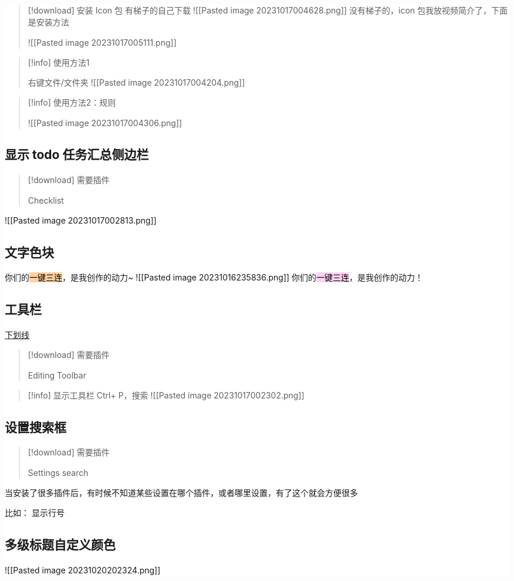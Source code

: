 > [!download] 安装 Icon 包
>有梯子的自己下载
> ![[Pasted image 20231017004628.png]]
>没有梯子的，icon 包我放视频简介了，下面是安装方法
>
>![[Pasted image 20231017005111.png]]

> [!info] 使用方法1
> 
> 右键文件/文件夹
>![[Pasted image 20231017004204.png]]

> [!info] 使用方法2：规则
> 
>![[Pasted image 20231017004306.png]]
>
## 显示 todo 任务汇总侧边栏

> [!download] 需要插件
> 
>Checklist

![[Pasted image 20231017002813.png]]
## 文字色块
你们的<mark style="background: #FFB86CA6;">一键三连</mark>，是我创作的动力~
![[Pasted image 20231016235836.png]]
你们的<mark style="background: #FFB8EBA6;">一键三连</mark>，是我创作的动力！

## 工具栏

<u>下划线</u>

> [!download] 需要插件
> 
>Editing Toolbar

> [!info] 显示工具栏
>Ctrl+ P，搜索
> ![[Pasted image 20231017002302.png]]
## 设置搜索框

> [!download] 需要插件
> 
> Settings search

当安装了很多插件后，有时候不知道某些设置在哪个插件，或者哪里设置，有了这个就会方便很多

比如： 显示行号
## 多级标题自定义颜色

![[Pasted image 20231020202324.png]]

